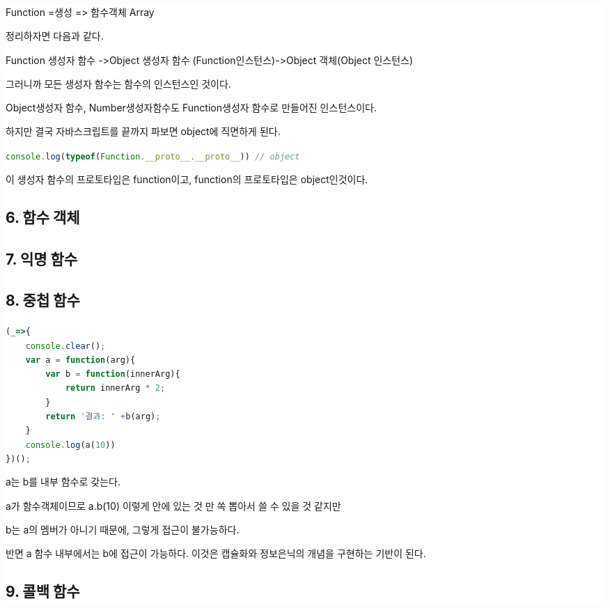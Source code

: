 Function =생성 => 함수객체 Array



정리하자면 다음과 같다. 

Function 생성자 함수 ->Object 생성자 함수 (Function인스턴스)->Object 객체(Object 인스턴스)

그러니까 모든 생성자 함수는 함수의 인스턴스인 것이다.

Object생성자 함수, Number생성자함수도 Function생성자 함수로 만들어진 인스턴스이다.  



하지만 결국 자바스크립트를 끝까지 파보면 object에 직면하게 된다. 

```javascript
console.log(typeof(Function.__proto__.__proto__)) // object
```

이 생성자 함수의 프로토타입은 function이고, function의 프로토타입은 object인것이다.



## 6. 함수 객체



## 7. 익명 함수





## 8. 중첩 함수

```javascript
(_=>{
    console.clear();
    var a = function(arg){
        var b = function(innerArg){
            return innerArg * 2;
        }
        return '결과: ' +b(arg);
    }
    console.log(a(10))
})();
```

a는 b를 내부 함수로 갖는다. 

a가 함수객체이므로  a.b(10) 이렇게 안에 있는 것 만 쏙 뽑아서 쓸 수 있을 것 같지만

b는 a의 멤버가 아니기 때문에, 그렇게 접근이 불가능하다. 

반면 a 함수 내부에서는 b에 접근이 가능하다.  이것은 캡슐화와 정보은닉의 개념을 구현하는 기반이 된다. 



## 9. 콜백 함수
